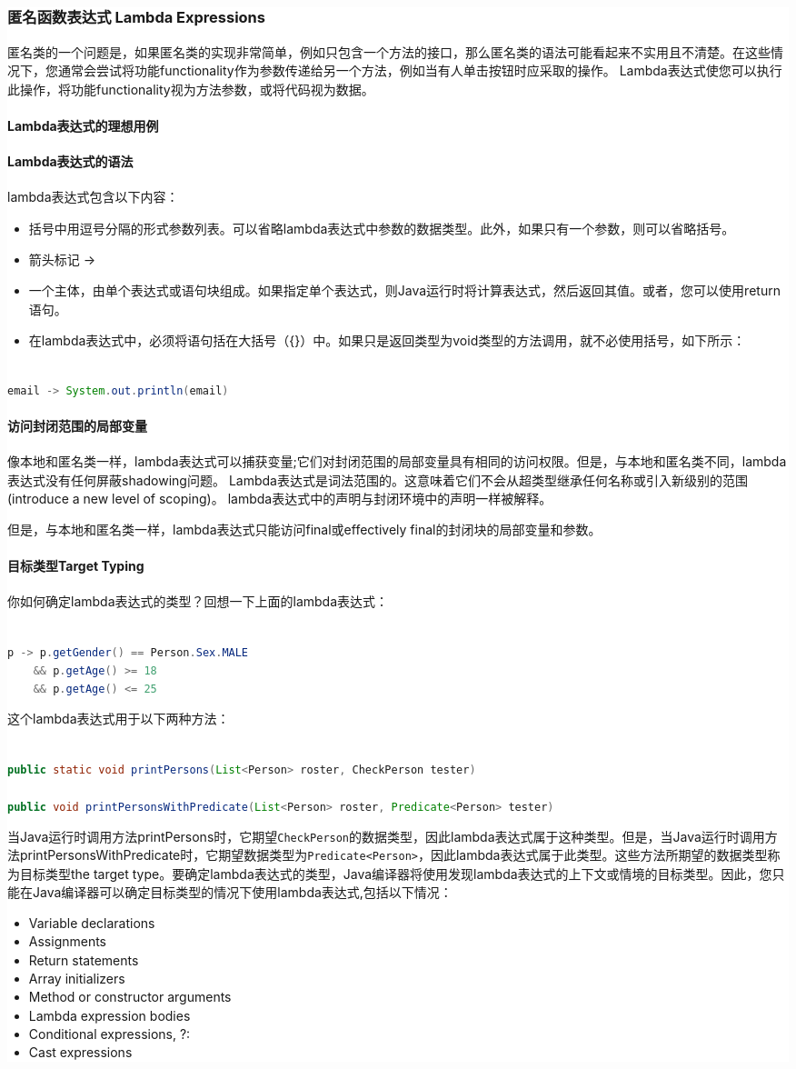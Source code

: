 ### 匿名函数表达式 Lambda Expressions

匿名类的一个问题是，如果匿名类的实现非常简单，例如只包含一个方法的接口，那么匿名类的语法可能看起来不实用且不清楚。在这些情况下，您通常会尝试将功能functionality作为参数传递给另一个方法，例如当有人单击按钮时应采取的操作。 Lambda表达式使您可以执行此操作，将功能functionality视为方法参数，或将代码视为数据。

#### Lambda表达式的理想用例

#### Lambda表达式的语法

lambda表达式包含以下内容：

- 括号中用逗号分隔的形式参数列表。可以省略lambda表达式中参数的数据类型。此外，如果只有一个参数，则可以省略括号。

- 箭头标记 ->

- 一个主体，由单个表达式或语句块组成。如果指定单个表达式，则Java运行时将计算表达式，然后返回其值。或者，您可以使用return语句。

- 在lambda表达式中，必须将语句括在大括号（{}）中。如果只是返回类型为void类型的方法调用，就不必使用括号，如下所示：

```java

email -> System.out.println(email)

```

#### 访问封闭范围的局部变量

像本地和匿名类一样，lambda表达式可以捕获变量;它们对封闭范围的局部变量具有相同的访问权限。但是，与本地和匿名类不同，lambda表达式没有任何屏蔽shadowing问题。 Lambda表达式是词法范围的。这意味着它们不会从超类型继承任何名称或引入新级别的范围(introduce a new level of scoping)。 lambda表达式中的声明与封闭环境中的声明一样被解释。

但是，与本地和匿名类一样，lambda表达式只能访问final或effectively final的封闭块的局部变量和参数。

#### 目标类型Target Typing

你如何确定lambda表达式的类型？回想一下上面的lambda表达式：

```java

p -> p.getGender() == Person.Sex.MALE
    && p.getAge() >= 18
    && p.getAge() <= 25

```

这个lambda表达式用于以下两种方法：

```java

public static void printPersons(List<Person> roster, CheckPerson tester)

public void printPersonsWithPredicate(List<Person> roster, Predicate<Person> tester)

```

当Java运行时调用方法printPersons时，它期望```CheckPerson```的数据类型，因此lambda表达式属于这种类型。但是，当Java运行时调用方法printPersonsWithPredicate时，它期望数据类型为```Predicate<Person>```，因此lambda表达式属于此类型。这些方法所期望的数据类型称为目标类型the target type。要确定lambda表达式的类型，Java编译器将使用发现lambda表达式的上下文或情境的目标类型。因此，您只能在Java编译器可以确定目标类型的情况下使用lambda表达式,包括以下情况：

- Variable declarations
- Assignments
- Return statements
- Array initializers
- Method or constructor arguments
- Lambda expression bodies
- Conditional expressions, ?:
- Cast expressions
